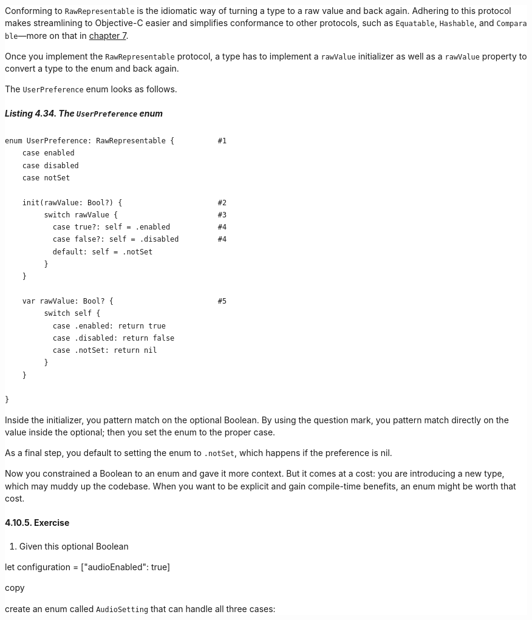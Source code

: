 Conforming to `RawRepresentable` is the idiomatic way of turning a type to a raw value and back again. Adhering to this protocol makes streamlining to Objective-C easier and simplifies conformance to other protocols, such as `Equatable`, `Hashable`, and `Comparable`—more on that in [chapter 7](https://livebook.manning.com/book/swift-in-depth/chapter-7/ch07).

Once you implement the `RawRepresentable` protocol, a type has to implement a `rawValue` initializer as well as a `rawValue` property to convert a type to the enum and back again.

The `UserPreference` enum looks as follows.

##### Listing 4.34. The `UserPreference` enum

```
enum UserPreference: RawRepresentable {          #1
    case enabled
    case disabled
    case notSet

    init(rawValue: Bool?) {                      #2
         switch rawValue {                       #3
           case true?: self = .enabled           #4
           case false?: self = .disabled         #4
           default: self = .notSet
         }
    }

    var rawValue: Bool? {                        #5
         switch self {
           case .enabled: return true
           case .disabled: return false
           case .notSet: return nil
         }
    }

}
```

Inside the initializer, you pattern match on the optional Boolean. By using the question mark, you pattern match directly on the value inside the optional; then you set the enum to the proper case.

As a final step, you default to setting the enum to `.notSet`, which happens if the preference is nil.

Now you constrained a Boolean to an enum and gave it more context. But it comes at a cost: you are introducing a new type, which may muddy up the codebase. When you want to be explicit and gain compile-time benefits, an enum might be worth that cost.

#### 4.10.5. Exercise

1. Given this optional Boolean

let configuration = ["audioEnabled": true]

copy

create an enum called `AudioSetting` that can handle all three cases:
